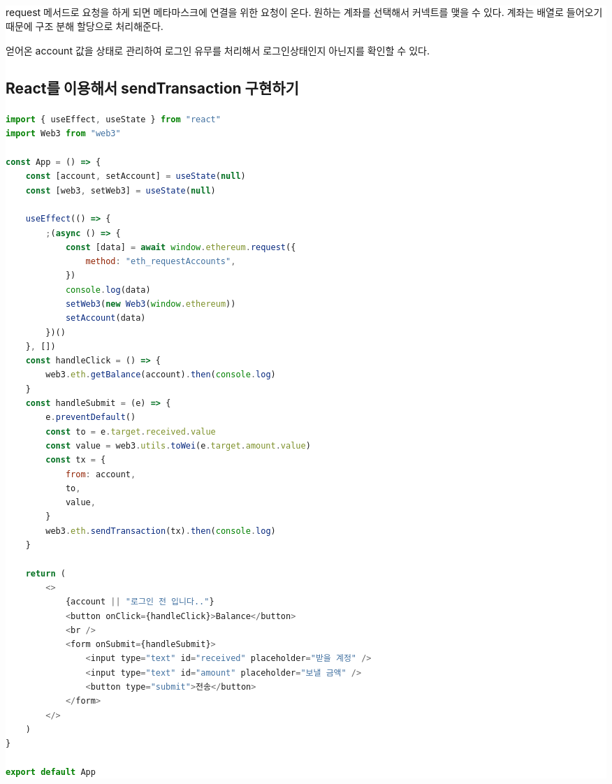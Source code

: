 request 메서드로 요청을 하게 되면 메타마스크에 연결을 위한 요청이 온다.
원하는 계좌를 선택해서 커넥트를 맺을 수 있다.
계좌는 배열로 들어오기 때문에 구조 분해 할당으로 처리해준다.

얻어온 account 값을 상태로 관리하여 로그인 유무를 처리해서 로그인상태인지 아닌지를 확인할 수 있다.

## React를 이용해서 sendTransaction 구현하기

```js
import { useEffect, useState } from "react"
import Web3 from "web3"

const App = () => {
    const [account, setAccount] = useState(null)
    const [web3, setWeb3] = useState(null)

    useEffect(() => {
        ;(async () => {
            const [data] = await window.ethereum.request({
                method: "eth_requestAccounts",
            })
            console.log(data)
            setWeb3(new Web3(window.ethereum))
            setAccount(data)
        })()
    }, [])
    const handleClick = () => {
        web3.eth.getBalance(account).then(console.log)
    }
    const handleSubmit = (e) => {
        e.preventDefault()
        const to = e.target.received.value
        const value = web3.utils.toWei(e.target.amount.value)
        const tx = {
            from: account,
            to,
            value,
        }
        web3.eth.sendTransaction(tx).then(console.log)
    }

    return (
        <>
            {account || "로그인 전 입니다.."}
            <button onClick={handleClick}>Balance</button>
            <br />
            <form onSubmit={handleSubmit}>
                <input type="text" id="received" placeholder="받을 계정" />
                <input type="text" id="amount" placeholder="보낼 금액" />
                <button type="submit">전송</button>
            </form>
        </>
    )
}

export default App
```
